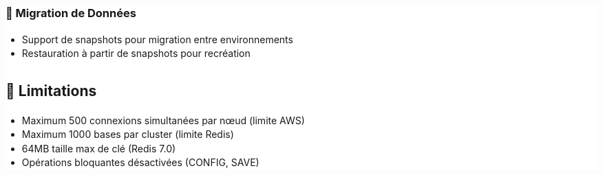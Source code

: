 ### 🔄 Migration de Données

- Support de snapshots pour migration entre environnements
- Restauration à partir de snapshots pour recréation

## 📏 Limitations

- Maximum 500 connexions simultanées par nœud (limite AWS)
- Maximum 1000 bases par cluster (limite Redis)
- 64MB taille max de clé (Redis 7.0)
- Opérations bloquantes désactivées (CONFIG, SAVE)